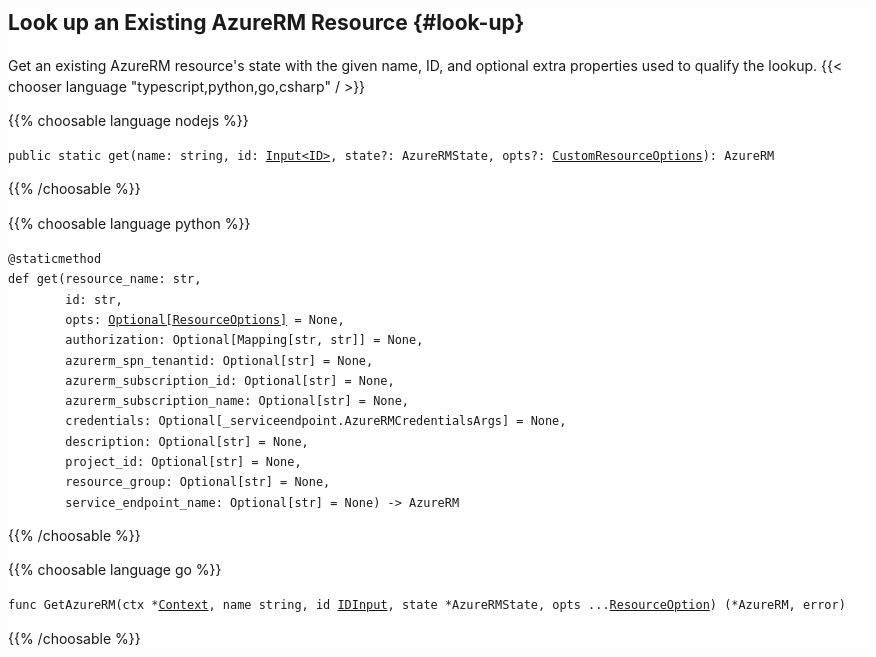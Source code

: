 

## Look up an Existing AzureRM Resource {#look-up}

Get an existing AzureRM resource's state with the given name, ID, and optional extra properties used to qualify the lookup.
{{< chooser language "typescript,python,go,csharp" / >}}

{{% choosable language nodejs %}}
<div class="highlight"><pre class="chroma"><code class="language-typescript" data-lang="typescript"><span class="k">public static </span><span class="nf">get</span><span class="p">(</span><span class="nx">name</span><span class="p">:</span> <span class="nx">string</span><span class="p">,</span> <span class="nx">id</span><span class="p">:</span> <span class="nx"><a href="/docs/reference/pkg/nodejs/pulumi/pulumi/#ID">Input&lt;ID&gt;</a></span><span class="p">,</span> <span class="nx">state</span><span class="p">?:</span> <span class="nx">AzureRMState</span><span class="p">,</span> <span class="nx">opts</span><span class="p">?:</span> <span class="nx"><a href="/docs/reference/pkg/nodejs/pulumi/pulumi/#CustomResourceOptions">CustomResourceOptions</a></span><span class="p">): </span><span class="nx">AzureRM</span></code></pre></div>
{{% /choosable %}}

{{% choosable language python %}}
<div class="highlight"><pre class="chroma"><code class="language-python" data-lang="python"><span class=nd>@staticmethod</span>
<span class="k">def </span><span class="nf">get</span><span class="p">(</span><span class="nx">resource_name</span><span class="p">:</span> <span class="nx">str</span><span class="p">,</span>
        <span class="nx">id</span><span class="p">:</span> <span class="nx">str</span><span class="p">,</span>
        <span class="nx">opts</span><span class="p">:</span> <span class="nx"><a href="/docs/reference/pkg/python/pulumi/#pulumi.ResourceOptions">Optional[ResourceOptions]</a></span> = None<span class="p">,</span>
        <span class="nx">authorization</span><span class="p">:</span> <span class="nx">Optional[Mapping[str, str]]</span> = None<span class="p">,</span>
        <span class="nx">azurerm_spn_tenantid</span><span class="p">:</span> <span class="nx">Optional[str]</span> = None<span class="p">,</span>
        <span class="nx">azurerm_subscription_id</span><span class="p">:</span> <span class="nx">Optional[str]</span> = None<span class="p">,</span>
        <span class="nx">azurerm_subscription_name</span><span class="p">:</span> <span class="nx">Optional[str]</span> = None<span class="p">,</span>
        <span class="nx">credentials</span><span class="p">:</span> <span class="nx">Optional[_serviceendpoint.AzureRMCredentialsArgs]</span> = None<span class="p">,</span>
        <span class="nx">description</span><span class="p">:</span> <span class="nx">Optional[str]</span> = None<span class="p">,</span>
        <span class="nx">project_id</span><span class="p">:</span> <span class="nx">Optional[str]</span> = None<span class="p">,</span>
        <span class="nx">resource_group</span><span class="p">:</span> <span class="nx">Optional[str]</span> = None<span class="p">,</span>
        <span class="nx">service_endpoint_name</span><span class="p">:</span> <span class="nx">Optional[str]</span> = None<span class="p">) -&gt;</span> AzureRM</code></pre></div>
{{% /choosable %}}

{{% choosable language go %}}
<div class="highlight"><pre class="chroma"><code class="language-go" data-lang="go"><span class="k">func </span>GetAzureRM<span class="p">(</span><span class="nx">ctx</span><span class="p"> *</span><span class="nx"><a href="https://pkg.go.dev/github.com/pulumi/pulumi/sdk/v3/go/pulumi?tab=doc#Context">Context</a></span><span class="p">,</span> <span class="nx">name</span><span class="p"> </span><span class="nx">string</span><span class="p">,</span> <span class="nx">id</span><span class="p"> </span><span class="nx"><a href="https://pkg.go.dev/github.com/pulumi/pulumi/sdk/v3/go/pulumi?tab=doc#IDInput">IDInput</a></span><span class="p">,</span> <span class="nx">state</span><span class="p"> *</span><span class="nx">AzureRMState</span><span class="p">,</span> <span class="nx">opts</span><span class="p"> ...</span><span class="nx"><a href="https://pkg.go.dev/github.com/pulumi/pulumi/sdk/v3/go/pulumi?tab=doc#ResourceOption">ResourceOption</a></span><span class="p">) (*<span class="nx">AzureRM</span>, error)</span></code></pre></div>
{{% /choosable %}}
